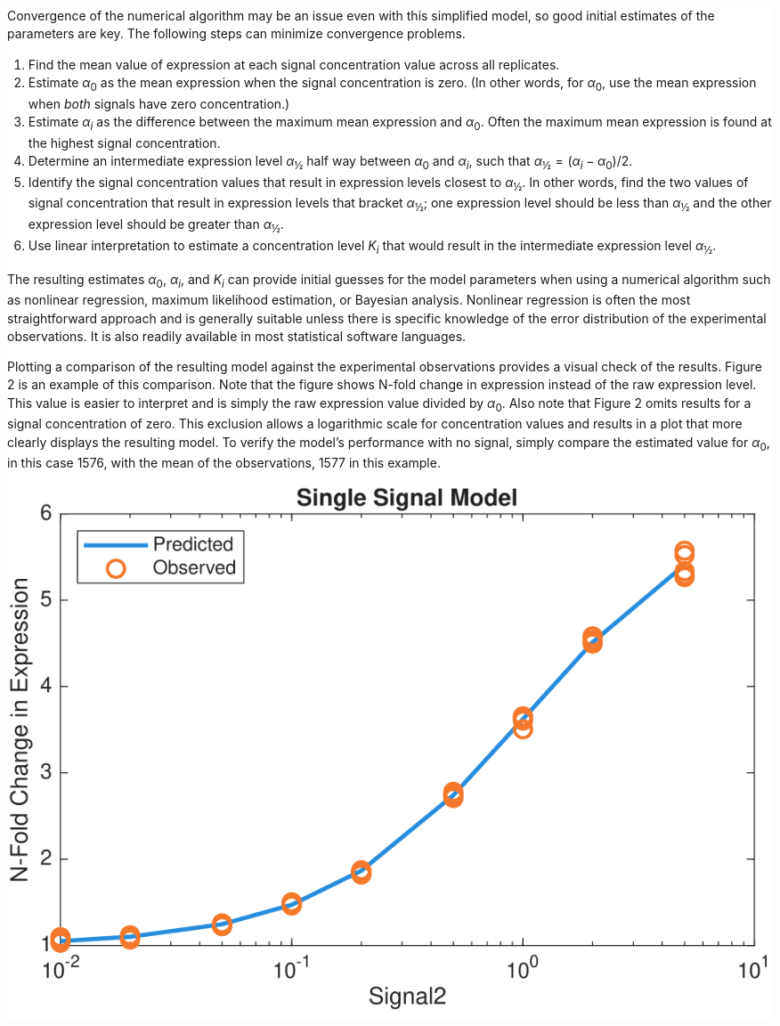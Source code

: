 Convergence of the numerical algorithm may be an issue even with this simplified model, so good initial estimates of the parameters are key. The following steps can minimize convergence problems.

1.  Find the mean value of expression at each signal concentration value across all replicates.
2.  Estimate $`\alpha_0`$ as the mean expression when the signal concentration is zero. (In other words, for $`\alpha_0`$, use the mean expression when *both* signals have zero concentration.)
3.  Estimate $`\alpha_i`$ as the difference between the maximum mean expression and $`\alpha_0`$. Often the maximum mean expression is found at the highest signal concentration.
4.  Determine an intermediate expression level $`\alpha_{½}`$ half way between $`\alpha_0`$ and $`\alpha_i`$, such that $`\alpha_{½} = (\alpha_i - \alpha_0)/2`$.
5.  Identify the signal concentration values that result in expression levels closest to $`\alpha_{½}`$. In other words, find the two values of signal concentration that result in expression levels that bracket $`\alpha_{½}`$; one expression level should be less than $`\alpha_{½}`$ and the other expression level should be greater than $`\alpha_{½}`$.
6.  Use linear interpretation to estimate a concentration level $`K_i`$ that would result in the intermediate expression level $`\alpha_{½}`$.

The resulting estimates $`\alpha_0`$, $`\alpha_i`$, and $`K_i`$ can provide initial guesses for the model parameters when using a numerical algorithm such as nonlinear regression, maximum likelihood estimation, or Bayesian analysis. Nonlinear regression is often the most straightforward approach and is generally suitable unless there is specific knowledge of the error distribution of the experimental observations. It is also readily available in most statistical software languages.

Plotting a comparison of the resulting model against the experimental observations provides a visual check of the results. Figure 2 is an example of this comparison. Note that the figure shows N-fold change in expression instead of the raw expression level. This value is easier to interpret and is simply the raw expression value divided by $`\alpha_0`$. Also note that Figure 2 omits results for a signal concentration of zero. This exclusion allows a logarithmic scale for concentration values and results in a plot that more clearly displays the resulting model. To verify the model’s performance with no signal, simply compare the estimated value for $`\alpha_0`$, in this case 1576, with the mean of the observations, 1577 in this example.

![](Figures/Figure2.svg)
